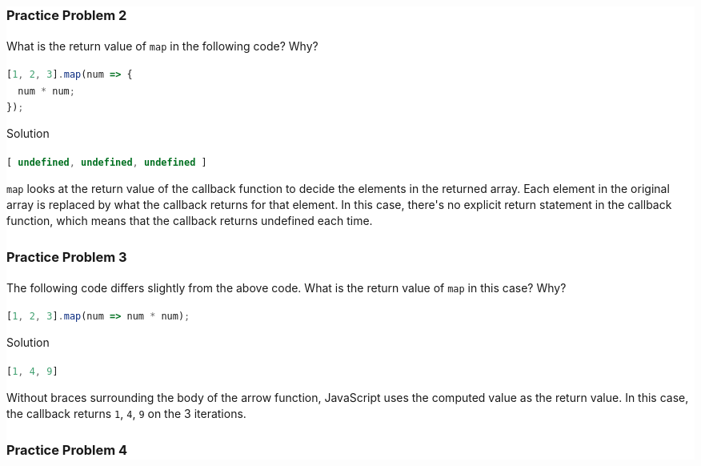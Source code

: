 ### Practice Problem 2

What is the return value of `map` in the following code? Why?

```js
[1, 2, 3].map(num => {
  num * num;
});
```

Solution

```js
[ undefined, undefined, undefined ]
```

`map` looks at the return value of the callback function to decide the elements in the returned array. Each element in the original array is replaced by what the callback returns for that element. In this case, there's no explicit return statement in the callback function, which means that the callback returns undefined each time.

### Practice Problem 3

The following code differs slightly from the above code. What is the return value of `map` in this case? Why?

```js
[1, 2, 3].map(num => num * num);
```

Solution

```js
[1, 4, 9]
```

Without braces surrounding the body of the arrow function, JavaScript uses the computed value as the return value. In this case, the callback returns `1`, `4`, `9` on the 3 iterations.

### Practice Problem 4

